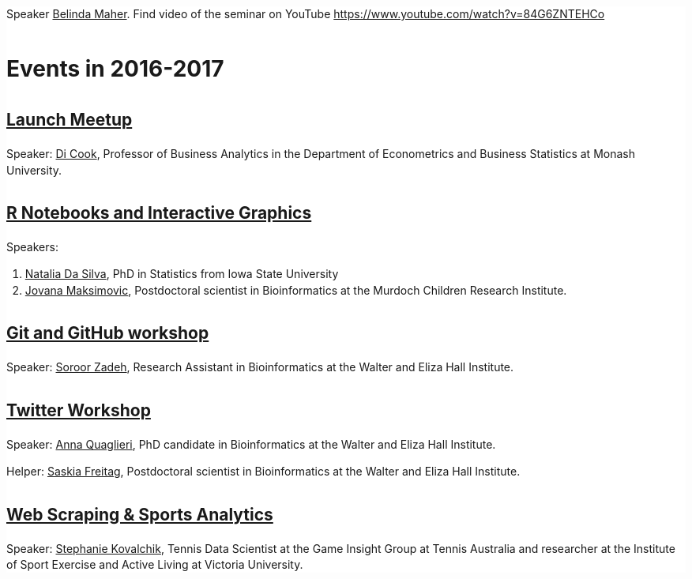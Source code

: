 Speaker [Belinda Maher](https://twitter.com/mingabelle). Find video of
the seminar on YouTube <https://www.youtube.com/watch?v=84G6ZNTEHCo>

# Events in 2016-2017

## [Launch Meetup](https://github.com/R-LadiesMelbourne/2016-10-18-Launch-Meetup)

Speaker: [Di
Cook](https://monash.edu/research/explore/en/persons/dianne-cook(be6154be-91fd-4bed-bf30-d1da98e88212).html),
Professor of Business Analytics in the Department of Econometrics and
Business Statistics at Monash University.

## [R Notebooks and Interactive Graphics](https://github.com/R-LadiesMelbourne/2017-02-20-RNotebooksAheatmapInteractiveGraphics)

Speakers:

1.  [Natalia Da Silva](http://ndasilva.public.iastate.edu/), PhD in
    Statistics from Iowa State University
2.  [Jovana
    Maksimovic](https://www.mcri.edu.au/users/dr-jovana-maksimovic),
    Postdoctoral scientist in Bioinformatics at the Murdoch Children
    Research Institute.

## [Git and GitHub workshop](https://github.com/R-LadiesMelbourne/2017-04-05-Git-Workshop)

Speaker: [Soroor Zadeh](https://twitter.com/SoroorHediyeh?lang=en),
Research Assistant in Bioinformatics at the Walter and Eliza Hall
Institute.

## [Twitter Workshop](https://github.com/R-LadiesMelbourne/2017-05-22-Twitter-Workshop)

Speaker: [Anna Quaglieri](https://github.com/annaquaglieri16), PhD
candidate in Bioinformatics at the Walter and Eliza Hall Institute.

Helper: [Saskia Freitag](https://twitter.com/trashystats), Postdoctoral
scientist in Bioinformatics at the Walter and Eliza Hall Institute.

## [Web Scraping & Sports Analytics](https://github.com/R-LadiesMelbourne/2017-06-15-Web-ScrapingAndSportsAnalytics)

Speaker: [Stephanie Kovalchik](http://on-the-t.com/), Tennis Data
Scientist at the Game Insight Group at Tennis Australia and researcher
at the Institute of Sport Exercise and Active Living at Victoria
University.
